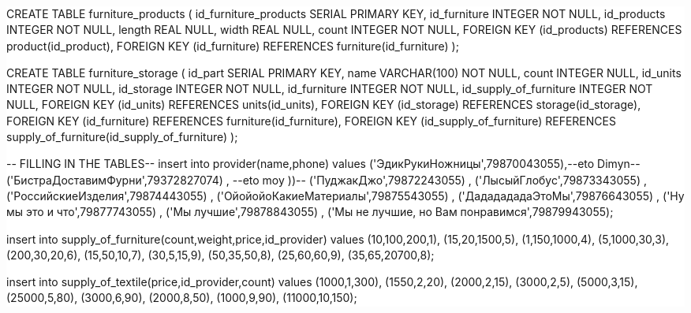 CREATE TABLE furniture_products (
id_furniture_products SERIAL PRIMARY KEY,
id_furniture INTEGER NOT NULL,
id_products INTEGER NOT NULL,
length REAL NULL,
width REAL NULL,
count INTEGER NOT NULL,
FOREIGN KEY (id_products) REFERENCES product(id_product),
FOREIGN KEY (id_furniture) REFERENCES furniture(id_furniture)
);

CREATE TABLE furniture_storage (
id_part SERIAL PRIMARY KEY,
name VARCHAR(100) NOT NULL,
count INTEGER NULL,
id_units INTEGER NOT NULL,
id_storage INTEGER NOT NULL,
id_furniture INTEGER NOT NULL,
id_supply_of_furniture INTEGER NOT NULL,
FOREIGN KEY (id_units) REFERENCES units(id_units),
FOREIGN KEY (id_storage) REFERENCES storage(id_storage),
FOREIGN KEY (id_furniture) REFERENCES furniture(id_furniture),
FOREIGN KEY (id_supply_of_furniture) REFERENCES supply_of_furniture(id_supply_of_furniture)
);

-- FILLING IN THE TABLES--
insert into provider(name,phone)
values
('ЭдикРукиНожницы',79870043055),--eto Dimyn--
('БистраДоставимФурни',79372827074) , --eto moy ))--
('ПуджакДжо',79872243055) ,
('ЛысыйГлобус',79873343055) ,
('РоссийскиеИзделия',79874443055) ,
('ОйойойоКакиеМатериалы',79875543055) ,
('ДададададаЭтоМы',79876643055) ,
('Ну мы это и что',79877743055) ,
('Мы лучшие',79878843055) ,
('Мы не лучшие, но Вам понравимся',79879943055);

insert into supply_of_furniture(count,weight,price,id_provider)
values
(10,100,200,1),
(15,20,1500,5),
(1,150,1000,4),
(5,1000,30,3),
(200,30,20,6),
(15,50,10,7),
(30,5,15,9),
(50,35,50,8),
(25,60,60,9),
(35,65,20700,8);

insert into supply_of_textile(price,id_provider,count)
values
(1000,1,300),
(1550,2,20),
(2000,2,15),
(3000,2,5),
(5000,3,15),
(25000,5,80),
(3000,6,90),
(2000,8,50),
(1000,9,90),
(11000,10,150);
